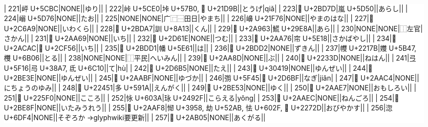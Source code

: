 | 221|岼 U+5CBC|NONE||ゆり||
| 222|峠 U+5CE0|垰 U+57B0, 𡶛 U+21D9B||とうげ|qiǎ|
| 223|𫵽 U+2BD7D|嵐 U+5D50||あらし||
| 224|嵶 U+5D76|NONE||たお||
| 225|NONE|NONE|广⿸⿱田日|やまち||
| 226|𡽶 U+21F76|NONE||やまのはな||
| 227|𬚩 U+2C6A9|NONE||いわくら||
| 228|𫶧 U+2BDA7|訓 U+8A13||くん||
| 229|𪥣 U+2A963|𩺊 U+29E8A||あら||
| 230|NONE|NONE|⿰左官|さかん||
| 231|𪩩 U+2AA69|NONE||いち||
| 232|𭘞 U+2D61E|NONE||つむ||
| 233|𪩶 U+2AA76|帘 U+5E18||さかばやし||
| 234|𪲬 U+2ACAC|𬽖 U+2CF56||いち||
| 235|𫷑 U+2BDD1|幡 U+5E61||は||
| 236|𫷒 U+2BDD2|NONE||ずきん||
| 237|𢅻 U+2217B|孇 U+5B47, 欆 U+6B06||とる||
| 238|NONE|NONE|⿰平民|へいみん||
| 239|𪪍 U+2AA8D|NONE||ぶ||
| 240|𢌽 U+2233D|NONE||ねはん||
| 241|弖 U+5F16|㢧 U+38A7, 氐 U+6C10||て|hù|
| 242|𭚵 U+2D6B5|NONE||たえ||
| 243|𰐙 U+30419|NONE||ゆんぜい||
| 244|𫸾 U+2BE3E|NONE||ゆんぜい||
| 245|𪪿 U+2AABF|NONE||ゆづか||
| 246|彅 U+5F45|𭚿 U+2D6BF||なぎ|jiǎn|
| 247|𪫄 U+2AAC4|NONE||にちょうのゆみ||
| 248|𢑑 U+22451|多 U+591A||えんがく||
| 249|𫹓 U+2BE53|NONE||ゆく||
| 250|𪫧 U+2AAE7|NONE||おもしろい||
| 251|𢗰 U+225F0|NONE||こころ||
| 252|怺 U+603A|𤤯 U+2492F||こらえる|yǒng|
| 253|𪫬 U+2AAEC|NONE||ねんごろ||
| 254|𫺏 U+2BE8F|NONE||いたみうれう||
| 255|𪫸 U+2AAF8|㥘 U+3958, 劫 U+52AB, 怯 U+602F, 𢜭 U+2272D||おびやかす||
| 256|淴 U+6DF4|NONE||そぞろか  ->glyphwiki要更新||
| 257|𪬅 U+2AB05|NONE||あくがる||
